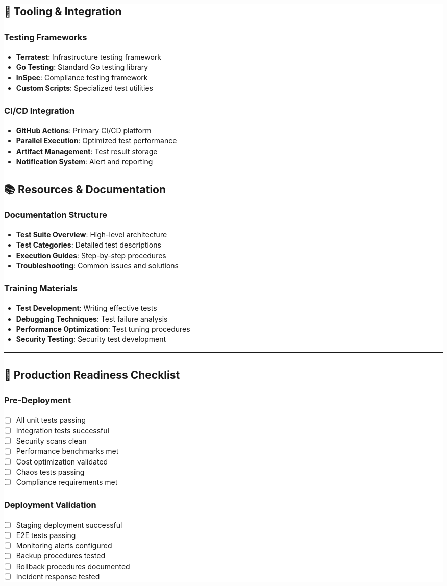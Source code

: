 ## 🔧 Tooling & Integration

### Testing Frameworks
- **Terratest**: Infrastructure testing framework
- **Go Testing**: Standard Go testing library
- **InSpec**: Compliance testing framework
- **Custom Scripts**: Specialized test utilities

### CI/CD Integration
- **GitHub Actions**: Primary CI/CD platform
- **Parallel Execution**: Optimized test performance
- **Artifact Management**: Test result storage
- **Notification System**: Alert and reporting

## 📚 Resources & Documentation

### Documentation Structure
- **Test Suite Overview**: High-level architecture
- **Test Categories**: Detailed test descriptions
- **Execution Guides**: Step-by-step procedures
- **Troubleshooting**: Common issues and solutions

### Training Materials
- **Test Development**: Writing effective tests
- **Debugging Techniques**: Test failure analysis
- **Performance Optimization**: Test tuning procedures
- **Security Testing**: Security test development

---

## 🎯 Production Readiness Checklist

### Pre-Deployment
- [ ] All unit tests passing
- [ ] Integration tests successful
- [ ] Security scans clean
- [ ] Performance benchmarks met
- [ ] Cost optimization validated
- [ ] Chaos tests passing
- [ ] Compliance requirements met

### Deployment Validation
- [ ] Staging deployment successful
- [ ] E2E tests passing
- [ ] Monitoring alerts configured
- [ ] Backup procedures tested
- [ ] Rollback procedures documented
- [ ] Incident response tested

